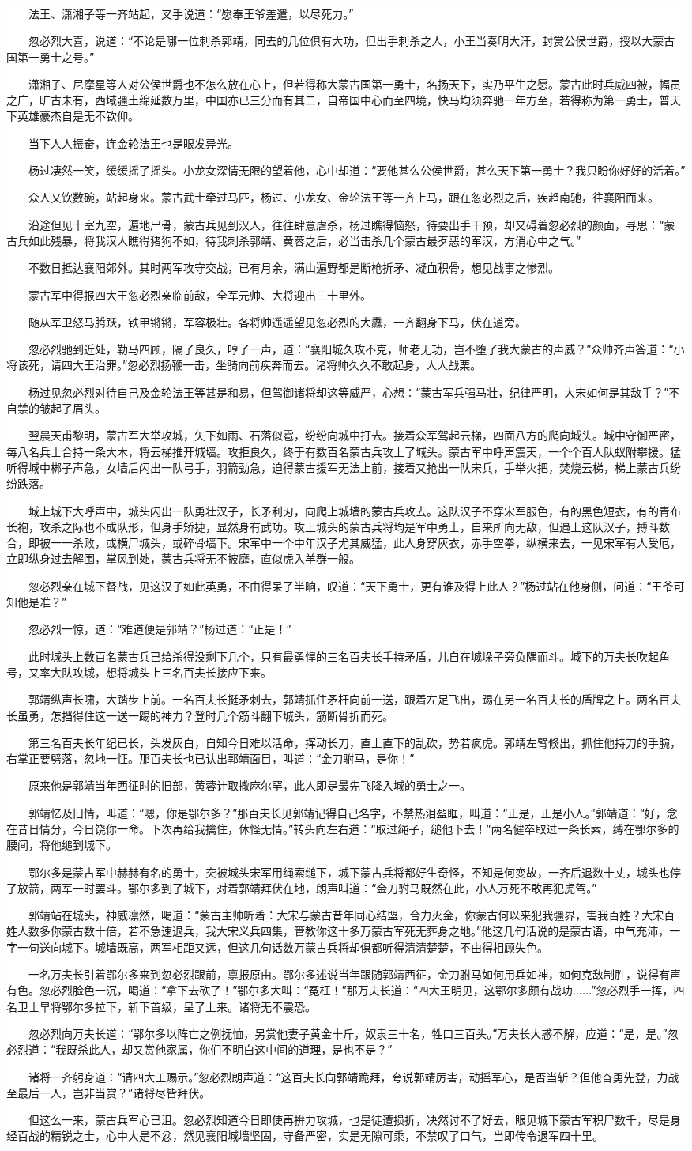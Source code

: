 　　法王、潇湘子等一齐站起，叉手说道：“愿奉王爷差遣，以尽死力。”

　　忽必烈大喜，说道：“不论是哪一位刺杀郭靖，同去的几位俱有大功，但出手刺杀之人，小王当奏明大汗，封赏公侯世爵，授以大蒙古国第一勇士之号。”

　　潇湘子、尼摩星等人对公侯世爵也不怎么放在心上，但若得称大蒙古国第一勇士，名扬天下，实乃平生之愿。蒙古此时兵威四被，幅员之广，旷古未有，西域疆土绵延数万里，中国亦已三分而有其二，自帝国中心而至四境，快马均须奔驰一年方至，若得称为第一勇士，普天下英雄豪杰自是无不钦仰。

　　当下人人振奋，连金轮法王也是眼发异光。

　　杨过凄然一笑，缓缓摇了摇头。小龙女深情无限的望着他，心中却道：“要他甚么公侯世爵，甚么天下第一勇士？我只盼你好好的活着。”

　　众人又饮数碗，站起身来。蒙古武士牵过马匹，杨过、小龙女、金轮法王等一齐上马，跟在忽必烈之后，疾趋南驰，往襄阳而来。

　　沿途但见十室九空，遍地尸骨，蒙古兵见到汉人，往往肆意虐杀，杨过瞧得恼怒，待要出手干预，却又碍着忽必烈的颜面，寻思：“蒙古兵如此残暴，将我汉人瞧得猪狗不如，待我刺杀郭靖、黄蓉之后，必当击杀几个蒙古最歹恶的军汉，方消心中之气。”

　　不数日抵达襄阳郊外。其时两军攻守交战，已有月余，满山遍野都是断枪折矛、凝血积骨，想见战事之惨烈。

　　蒙古军中得报四大王忽必烈亲临前敌，全军元帅、大将迎出三十里外。

　　随从军卫怒马腾跃，铁甲锵锵，军容极壮。各将帅遥遥望见忽必烈的大纛，一齐翻身下马，伏在道旁。

　　忽必烈驰到近处，勒马四顾，隔了良久，哼了一声，道：“襄阳城久攻不克，师老无功，岂不堕了我大蒙古的声威？”众帅齐声答道：“小将该死，请四大王治罪。”忽必烈扬鞭一击，坐骑向前疾奔而去。诸将帅久久不敢起身，人人战栗。

　　杨过见忽必烈对待自己及金轮法王等甚是和易，但驾御诸将却这等威严，心想：“蒙古军兵强马壮，纪律严明，大宋如何是其敌手？”不自禁的皱起了眉头。

　　翌晨天甫黎明，蒙古军大举攻城，矢下如雨、石落似雹，纷纷向城中打去。接着众军驾起云梯，四面八方的爬向城头。城中守御严密，每八名兵士合持一条大木，将云梯推开城墙。攻拒良久，终于有数百名蒙古兵攻上了城头。蒙古军中呼声震天，一个个百人队蚁附攀援。猛听得城中梆子声急，女墙后闪出一队弓手，羽箭劲急，迫得蒙古援军无法上前，接着又抢出一队宋兵，手举火把，焚烧云梯，梯上蒙古兵纷纷跌落。

　　城上城下大呼声中，城头闪出一队勇壮汉子，长矛利刃，向爬上城墙的蒙古兵攻去。这队汉子不穿宋军服色，有的黑色短衣，有的青布长袍，攻杀之际也不成队形，但身手矫捷，显然身有武功。攻上城头的蒙古兵将均是军中勇士，自来所向无敌，但遇上这队汉子，搏斗数合，即被一一杀败，或横尸城头，或碎骨墙下。宋军中一个中年汉子尤其威猛，此人身穿灰衣，赤手空拳，纵横来去，一见宋军有人受厄，立即纵身过去解围，掌风到处，蒙古兵将无不披靡，直似虎入羊群一般。

　　忽必烈亲在城下督战，见这汉子如此英勇，不由得呆了半晌，叹道：“天下勇士，更有谁及得上此人？”杨过站在他身侧，问道：“王爷可知他是准？”

　　忽必烈一惊，道：“难道便是郭靖？”杨过道：“正是！”

　　此时城头上数百名蒙古兵已给杀得没剩下几个，只有最勇悍的三名百夫长手持矛盾，儿自在城垛子旁负隅而斗。城下的万夫长吹起角号，又率大队攻城，想将城头上三名百夫长接应下来。

　　郭靖纵声长啸，大踏步上前。一名百夫长挺矛刺去，郭靖抓住矛杆向前一送，跟着左足飞出，踢在另一名百夫长的盾牌之上。两名百夫长虽勇，怎挡得住这一送一踢的神力？登时几个筋斗翻下城头，筋断骨折而死。

　　第三名百夫长年纪已长，头发灰白，自知今日难以活命，挥动长刀，直上直下的乱砍，势若疯虎。郭靖左臂倏出，抓住他持刀的手腕，右掌正要劈落，忽地一怔。那百夫长也已认出郭靖面目，叫道：“金刀驸马，是你！”

　　原来他是郭靖当年西征时的旧部，黄蓉计取撒麻尔罕，此人即是最先飞降入城的勇士之一。

　　郭靖忆及旧情，叫道：“嗯，你是鄂尔多？”那百夫长见郭靖记得自己名字，不禁热泪盈眶，叫道：“正是，正是小人。”郭靖道：“好，念在昔日情分，今日饶你一命。下次再给我擒住，休怪无情。”转头向左右道：“取过绳子，缒他下去！”两名健卒取过一条长索，缚在鄂尔多的腰间，将他缒到城下。

　　鄂尔多是蒙古军中赫赫有名的勇士，突被城头宋军用绳索缒下，城下蒙古兵将都好生奇怪，不知是何变故，一齐后退数十丈，城头也停了放箭，两军一时罢斗。鄂尔多到了城下，对着郭靖拜伏在地，朗声叫道：“金刀驸马既然在此，小人万死不敢再犯虎驾。”

　　郭靖站在城头，神威凛然，喝道：“蒙古主帅听着：大宋与蒙古昔年同心结盟，合力灭金，你蒙古何以来犯我疆界，害我百姓？大宋百姓人数多你蒙古数十倍，若不急速退兵，我大宋义兵四集，管教你这十多万蒙古军死无葬身之地。”他这几句话说的是蒙古语，中气充沛，一字一句送向城下。城墙既高，两军相距又远，但这几句话数万蒙古兵将却俱都听得清清楚楚，不由得相顾失色。

　　一名万夫长引着鄂尔多来到忽必烈跟前，禀报原由。鄂尔多述说当年跟随郭靖西征，金刀驸马如何用兵如神，如何克敌制胜，说得有声有色。忽必烈脸色一沉，喝道：“拿下去砍了！”鄂尔多大叫：“冤枉！”那万夫长道：“四大王明见，这鄂尔多颇有战功……”忽必烈手一挥，四名卫士早将鄂尔多拉下，斩下首级，呈了上来。诸将无不震恐。

　　忽必烈向万夫长道：“鄂尔多以阵亡之例抚恤，另赏他妻子黄金十斤，奴隶三十名，牲口三百头。”万夫长大惑不解，应道：“是，是。”忽必烈道：“我既杀此人，却又赏他家属，你们不明白这中间的道理，是也不是？”

　　诸将一齐躬身道：“请四大工赐示。”忽必烈朗声道：“这百夫长向郭靖跪拜，夸说郭靖厉害，动摇军心，是否当斩？但他奋勇先登，力战至最后一人，岂非当赏？”诸将尽皆拜伏。

　　但这么一来，蒙古兵军心已沮。忽必烈知道今日即使再拚力攻城，也是徒遭损折，决然讨不了好去，眼见城下蒙古军积尸数千，尽是身经百战的精锐之士，心中大是不忿，然见襄阳城墙坚固，守备严密，实是无隙可乘，不禁叹了口气，当即传令退军四十里。
